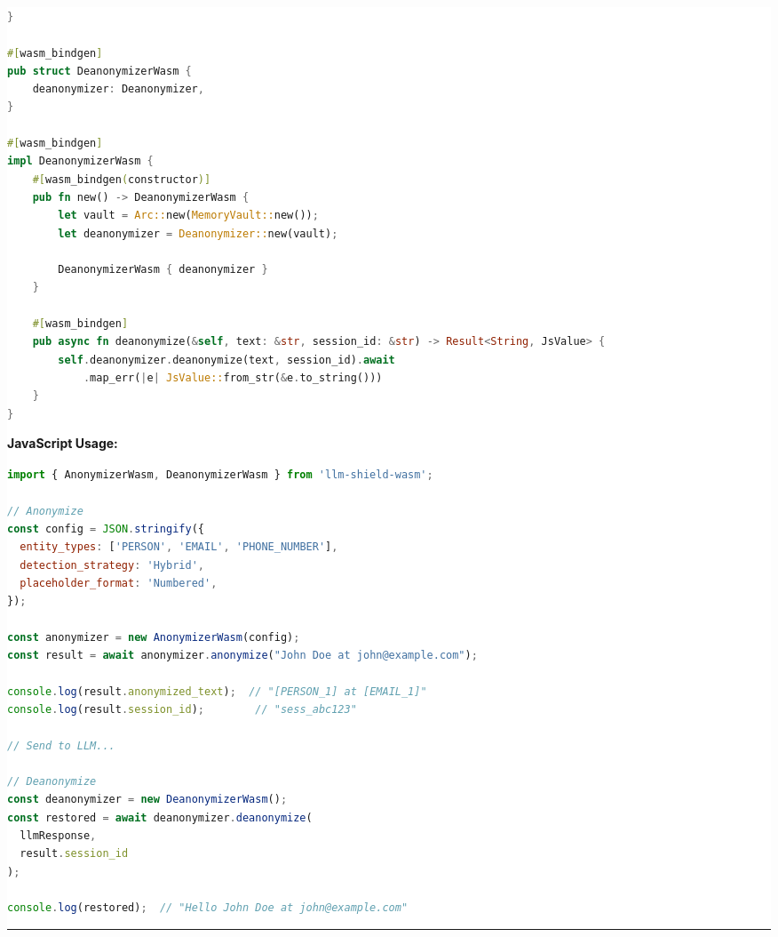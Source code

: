```rust
}

#[wasm_bindgen]
pub struct DeanonymizerWasm {
    deanonymizer: Deanonymizer,
}

#[wasm_bindgen]
impl DeanonymizerWasm {
    #[wasm_bindgen(constructor)]
    pub fn new() -> DeanonymizerWasm {
        let vault = Arc::new(MemoryVault::new());
        let deanonymizer = Deanonymizer::new(vault);

        DeanonymizerWasm { deanonymizer }
    }

    #[wasm_bindgen]
    pub async fn deanonymize(&self, text: &str, session_id: &str) -> Result<String, JsValue> {
        self.deanonymizer.deanonymize(text, session_id).await
            .map_err(|e| JsValue::from_str(&e.to_string()))
    }
}
```

**JavaScript Usage:**

```javascript
import { AnonymizerWasm, DeanonymizerWasm } from 'llm-shield-wasm';

// Anonymize
const config = JSON.stringify({
  entity_types: ['PERSON', 'EMAIL', 'PHONE_NUMBER'],
  detection_strategy: 'Hybrid',
  placeholder_format: 'Numbered',
});

const anonymizer = new AnonymizerWasm(config);
const result = await anonymizer.anonymize("John Doe at john@example.com");

console.log(result.anonymized_text);  // "[PERSON_1] at [EMAIL_1]"
console.log(result.session_id);        // "sess_abc123"

// Send to LLM...

// Deanonymize
const deanonymizer = new DeanonymizerWasm();
const restored = await deanonymizer.deanonymize(
  llmResponse,
  result.session_id
);

console.log(restored);  // "Hello John Doe at john@example.com"
```

---
